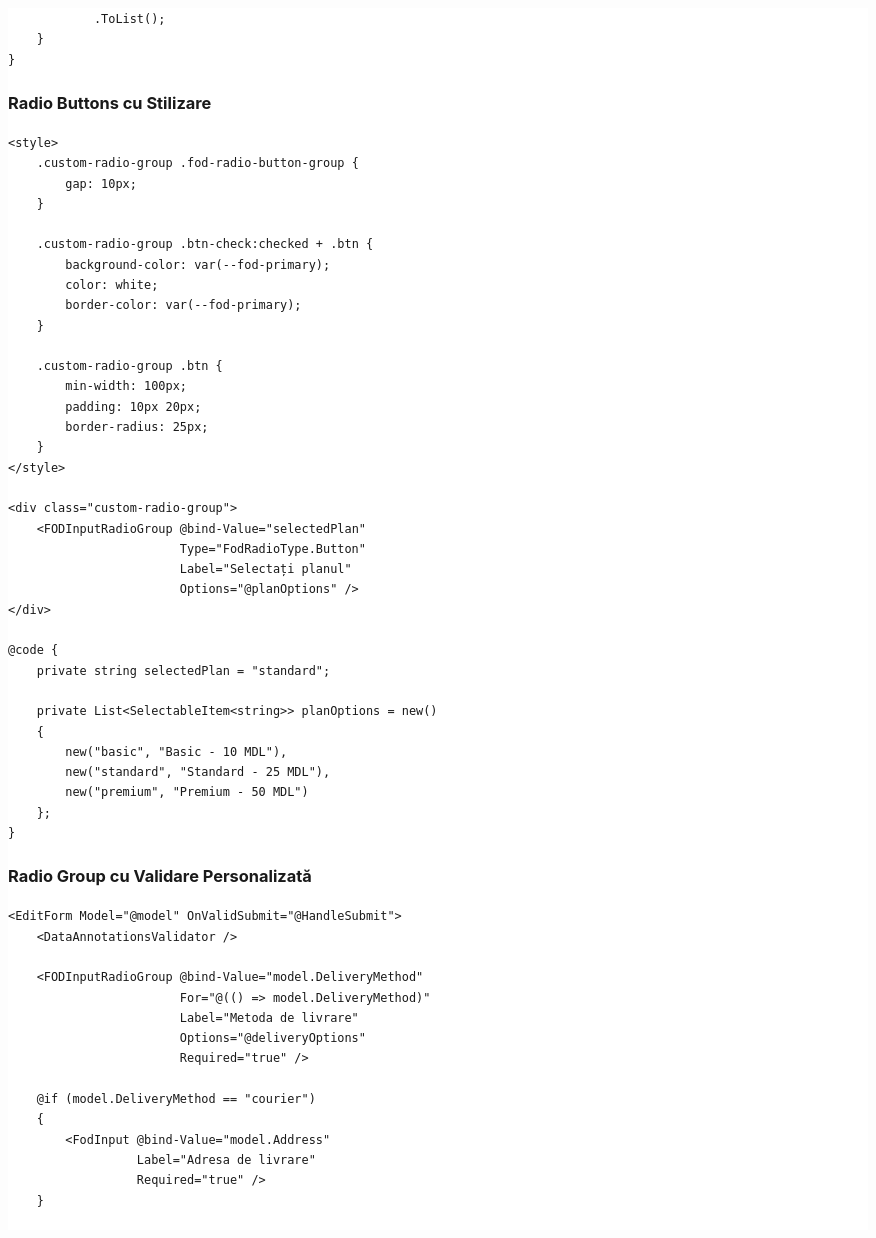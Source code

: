 ```razor
            .ToList();
    }
}
```

### Radio Buttons cu Stilizare

```razor
<style>
    .custom-radio-group .fod-radio-button-group {
        gap: 10px;
    }
    
    .custom-radio-group .btn-check:checked + .btn {
        background-color: var(--fod-primary);
        color: white;
        border-color: var(--fod-primary);
    }
    
    .custom-radio-group .btn {
        min-width: 100px;
        padding: 10px 20px;
        border-radius: 25px;
    }
</style>

<div class="custom-radio-group">
    <FODInputRadioGroup @bind-Value="selectedPlan"
                        Type="FodRadioType.Button"
                        Label="Selectați planul"
                        Options="@planOptions" />
</div>

@code {
    private string selectedPlan = "standard";
    
    private List<SelectableItem<string>> planOptions = new()
    {
        new("basic", "Basic - 10 MDL"),
        new("standard", "Standard - 25 MDL"),
        new("premium", "Premium - 50 MDL")
    };
}
```

### Radio Group cu Validare Personalizată

```razor
<EditForm Model="@model" OnValidSubmit="@HandleSubmit">
    <DataAnnotationsValidator />
    
    <FODInputRadioGroup @bind-Value="model.DeliveryMethod"
                        For="@(() => model.DeliveryMethod)"
                        Label="Metoda de livrare"
                        Options="@deliveryOptions"
                        Required="true" />
    
    @if (model.DeliveryMethod == "courier")
    {
        <FodInput @bind-Value="model.Address"
                  Label="Adresa de livrare"
                  Required="true" />
    }
    
```